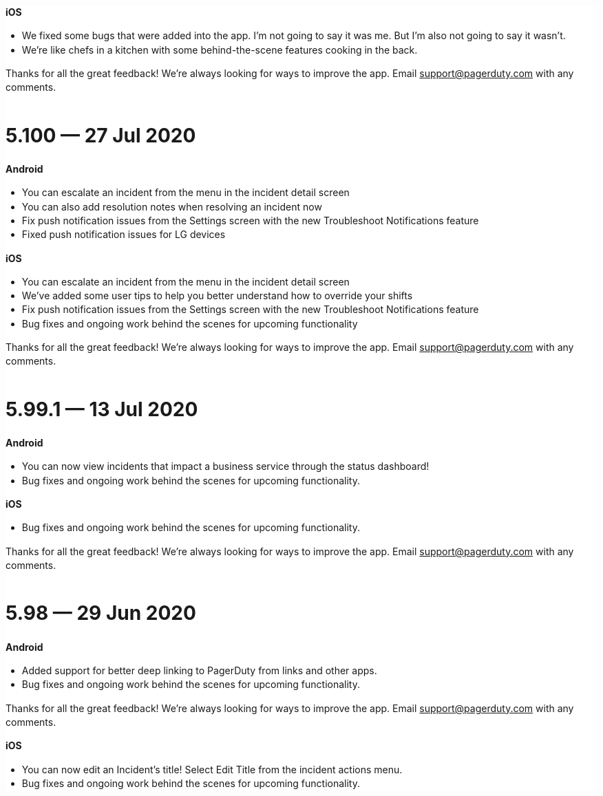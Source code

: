 **iOS**

* We fixed some bugs that were added into the app. I’m not going to say it was me. But I’m also not going to say it wasn’t.
* We’re like chefs in a kitchen with some behind-the-scene features cooking in the back.

Thanks for all the great feedback! We’re always looking for ways to improve the app. Email [support@pagerduty.com](mailto:support@pagerduty.com) with any comments.

5.100 — 27 Jul 2020
===================

**Android**

* You can escalate an incident from the menu in the incident detail screen
* You can also add resolution notes when resolving an incident now
* Fix push notification issues from the Settings screen with the new Troubleshoot Notifications feature
* Fixed push notification issues for LG devices

**iOS**

* You can escalate an incident from the menu in the incident detail screen
* We’ve added some user tips to help you better understand how to override your shifts
* Fix push notification issues from the Settings screen with the new Troubleshoot Notifications feature
* Bug fixes and ongoing work behind the scenes for upcoming functionality

Thanks for all the great feedback! We’re always looking for ways to improve the app. Email [support@pagerduty.com](mailto:support@pagerduty.com) with any comments.

5.99.1 — 13 Jul 2020
====================

**Android**

* You can now view incidents that impact a business service through the status dashboard!
* Bug fixes and ongoing work behind the scenes for upcoming functionality.

**iOS**

* Bug fixes and ongoing work behind the scenes for upcoming functionality.

Thanks for all the great feedback! We’re always looking for ways to improve the app. Email [support@pagerduty.com](mailto:support@pagerduty.com) with any comments.

5.98 — 29 Jun 2020
==================

**Android**

* Added support for better deep linking to PagerDuty from links and other apps.
* Bug fixes and ongoing work behind the scenes for upcoming functionality.

Thanks for all the great feedback! We’re always looking for ways to improve the app. Email [support@pagerduty.com](mailto:support@pagerduty.com) with any comments.

**iOS**

* You can now edit an Incident’s title! Select Edit Title from the incident actions menu.
* Bug fixes and ongoing work behind the scenes for upcoming functionality.
